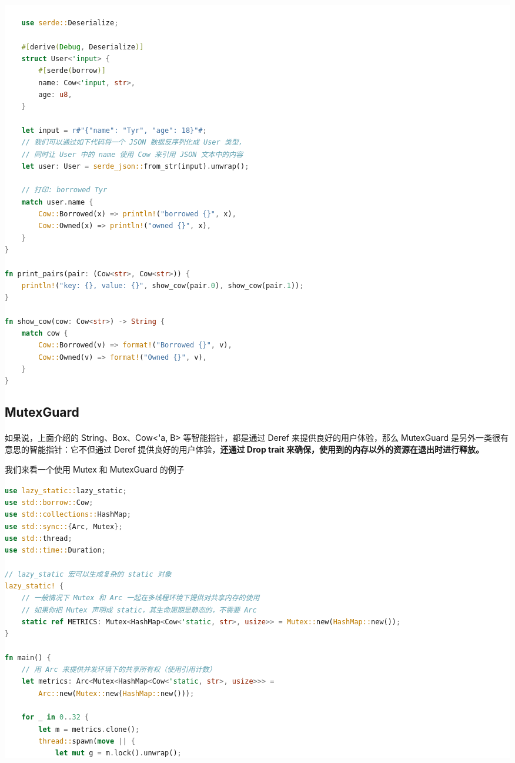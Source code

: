 ```rust

    use serde::Deserialize;

    #[derive(Debug, Deserialize)]
    struct User<'input> {
        #[serde(borrow)]
        name: Cow<'input, str>,
        age: u8,
    }

    let input = r#"{"name": "Tyr", "age": 18}"#;
    // 我们可以通过如下代码将一个 JSON 数据反序列化成 User 类型，
    // 同时让 User 中的 name 使用 Cow 来引用 JSON 文本中的内容
    let user: User = serde_json::from_str(input).unwrap();

    // 打印: borrowed Tyr
    match user.name {
        Cow::Borrowed(x) => println!("borrowed {}", x),
        Cow::Owned(x) => println!("owned {}", x),
    }
}

fn print_pairs(pair: (Cow<str>, Cow<str>)) {
    println!("key: {}, value: {}", show_cow(pair.0), show_cow(pair.1));
}

fn show_cow(cow: Cow<str>) -> String {
    match cow {
        Cow::Borrowed(v) => format!("Borrowed {}", v),
        Cow::Owned(v) => format!("Owned {}", v),
    }
}
```

## MutexGuard<T>
如果说，上面介绍的 String、Box<T>、Cow<'a, B> 等智能指针，都是通过 Deref 来提供良好的用户体验，那么 MutexGuard<T> 是另外一类很有意思的智能指针：它不但通过 Deref 提供良好的用户体验，**还通过 Drop trait 来确保，使用到的内存以外的资源在退出时进行释放。**

我们来看一个使用 Mutex 和 MutexGuard 的例子
```rust
use lazy_static::lazy_static;
use std::borrow::Cow;
use std::collections::HashMap;
use std::sync::{Arc, Mutex};
use std::thread;
use std::time::Duration;

// lazy_static 宏可以生成复杂的 static 对象
lazy_static! {
    // 一般情况下 Mutex 和 Arc 一起在多线程环境下提供对共享内存的使用
    // 如果你把 Mutex 声明成 static，其生命周期是静态的，不需要 Arc
    static ref METRICS: Mutex<HashMap<Cow<'static, str>, usize>> = Mutex::new(HashMap::new());
}

fn main() {
    // 用 Arc 来提供并发环境下的共享所有权（使用引用计数）
    let metrics: Arc<Mutex<HashMap<Cow<'static, str>, usize>>> =
        Arc::new(Mutex::new(HashMap::new()));

    for _ in 0..32 {
        let m = metrics.clone();
        thread::spawn(move || {
            let mut g = m.lock().unwrap();
```